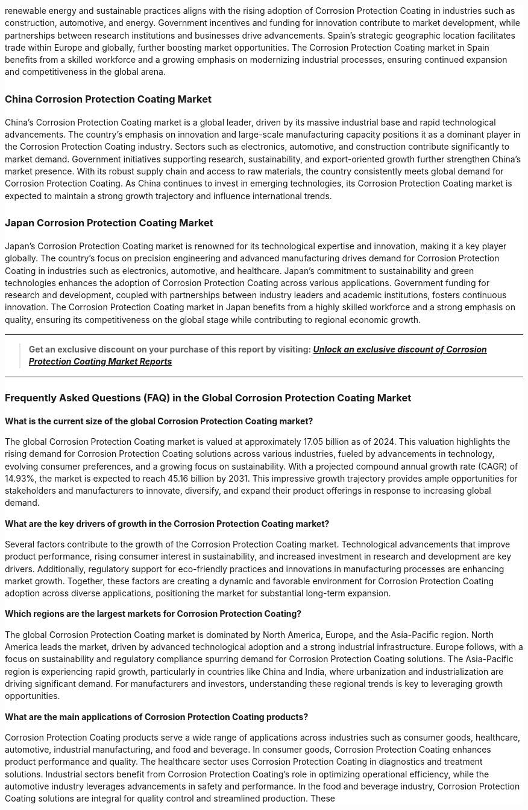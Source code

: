 renewable energy and sustainable practices aligns with the rising adoption of Corrosion Protection Coating in industries such as construction, automotive, and energy. Government incentives and funding for innovation contribute to market development, while partnerships between research institutions and businesses drive advancements. Spain&rsquo;s strategic geographic location facilitates trade within Europe and globally, further boosting market opportunities. The Corrosion Protection Coating market in Spain benefits from a skilled workforce and a growing emphasis on modernizing industrial processes, ensuring continued expansion and competitiveness in the global arena.</p><h3>China Corrosion Protection Coating Market</h3><p>China&rsquo;s Corrosion Protection Coating market is a global leader, driven by its massive industrial base and rapid technological advancements. The country&rsquo;s emphasis on innovation and large-scale manufacturing capacity positions it as a dominant player in the Corrosion Protection Coating industry. Sectors such as electronics, automotive, and construction contribute significantly to market demand. Government initiatives supporting research, sustainability, and export-oriented growth further strengthen China&rsquo;s market presence. With its robust supply chain and access to raw materials, the country consistently meets global demand for Corrosion Protection Coating. As China continues to invest in emerging technologies, its Corrosion Protection Coating market is expected to maintain a strong growth trajectory and influence international trends.</p><h3>Japan Corrosion Protection Coating Market</h3><p>Japan&rsquo;s Corrosion Protection Coating market is renowned for its technological expertise and innovation, making it a key player globally. The country&rsquo;s focus on precision engineering and advanced manufacturing drives demand for Corrosion Protection Coating in industries such as electronics, automotive, and healthcare. Japan&rsquo;s commitment to sustainability and green technologies enhances the adoption of Corrosion Protection Coating across various applications. Government funding for research and development, coupled with partnerships between industry leaders and academic institutions, fosters continuous innovation. The Corrosion Protection Coating market in Japan benefits from a highly skilled workforce and a strong emphasis on quality, ensuring its competitiveness on the global stage while contributing to regional economic growth.</p><hr /><blockquote><p><strong>Get an exclusive discount on your purchase of this report by visiting: <em><a href="://marketresearchpulse.com/ask-for-discount/121843?utm_source=Github&amp;utm_medium=020">Unlock an exclusive discount of Corrosion Protection Coating Market Reports</a></em>&nbsp;</strong></p></blockquote><hr /><h3>Frequently Asked Questions (FAQ) in the Global Corrosion Protection Coating Market</h3><p><strong>What is the current size of the global Corrosion Protection Coating market?</strong></p><p>The global Corrosion Protection Coating market is valued at approximately 17.05 billion as of 2024. This valuation highlights the rising demand for Corrosion Protection Coating solutions across various industries, fueled by advancements in technology, evolving consumer preferences, and a growing focus on sustainability. With a projected compound annual growth rate (CAGR) of 14.93%, the market is expected to reach 45.16 billion by 2031. This impressive growth trajectory provides ample opportunities for stakeholders and manufacturers to innovate, diversify, and expand their product offerings in response to increasing global demand.</p><p><strong>What are the key drivers of growth in the Corrosion Protection Coating market?</strong></p><p>Several factors contribute to the growth of the Corrosion Protection Coating market. Technological advancements that improve product performance, rising consumer interest in sustainability, and increased investment in research and development are key drivers. Additionally, regulatory support for eco-friendly practices and innovations in manufacturing processes are enhancing market growth. Together, these factors are creating a dynamic and favorable environment for Corrosion Protection Coating adoption across diverse applications, positioning the market for substantial long-term expansion.</p><p><strong>Which regions are the largest markets for Corrosion Protection Coating?</strong></p><p>The global Corrosion Protection Coating market is dominated by North America, Europe, and the Asia-Pacific region. North America leads the market, driven by advanced technological adoption and a strong industrial infrastructure. Europe follows, with a focus on sustainability and regulatory compliance spurring demand for Corrosion Protection Coating solutions. The Asia-Pacific region is experiencing rapid growth, particularly in countries like China and India, where urbanization and industrialization are driving significant demand. For manufacturers and investors, understanding these regional trends is key to leveraging growth opportunities.</p><p><strong>What are the main applications of Corrosion Protection Coating products?</strong></p><p>Corrosion Protection Coating products serve a wide range of applications across industries such as consumer goods, healthcare, automotive, industrial manufacturing, and food and beverage. In consumer goods, Corrosion Protection Coating enhances product performance and quality. The healthcare sector uses Corrosion Protection Coating in diagnostics and treatment solutions. Industrial sectors benefit from Corrosion Protection Coating&rsquo;s role in optimizing operational efficiency, while the automotive industry leverages advancements in safety and performance. In the food and beverage industry, Corrosion Protection Coating solutions are integral for quality control and streamlined production. These